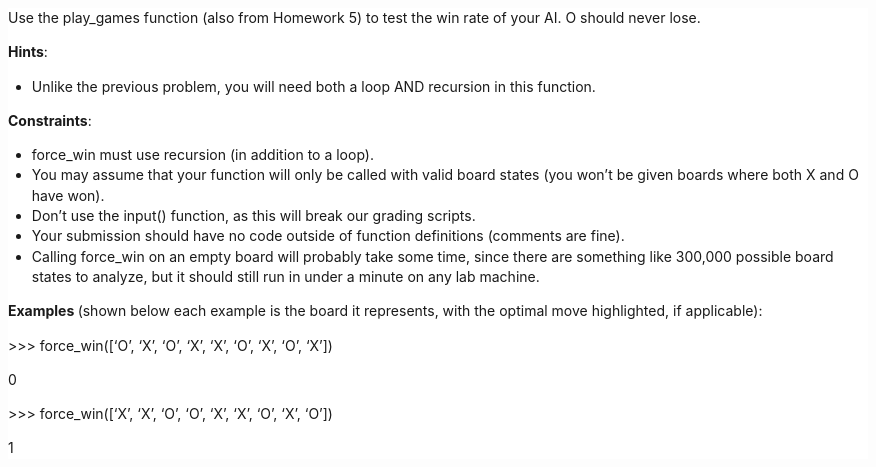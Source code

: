 


Use the play_games function (also from Homework 5) to test the win rate of your AI.  O should never lose.




<strong>Hints</strong>:

<ul>

 <li>Unlike the previous problem, you will need both a loop AND recursion in this function.</li>

</ul>




<strong>Constraints</strong>:

<ul>

 <li>force_win must use recursion (in addition to a loop).</li>

 <li>You may assume that your function will only be called with valid board states (you won’t be given boards where both X and O have won).</li>

 <li>Don’t use the input() function, as this will break our grading scripts.</li>

 <li>Your submission should have no code outside of function definitions (comments are fine).</li>

 <li>Calling force_win on an empty board will probably take some time, since there are something like 300,000 possible board states to analyze, but it should still run in under a minute on any lab machine.</li>

</ul>




<strong>Examples </strong>(shown below each example is the board it represents, with the optimal move highlighted, if applicable):




&gt;&gt;&gt; force_win([‘O’, ‘X’, ‘O’, ‘X’, ‘X’, ‘O’, ‘X’, ‘O’, ‘X’])

0










&gt;&gt;&gt; force_win([‘X’, ‘X’, ‘O’, ‘O’, ‘X’, ‘X’, ‘O’, ‘X’, ‘O’])

1









